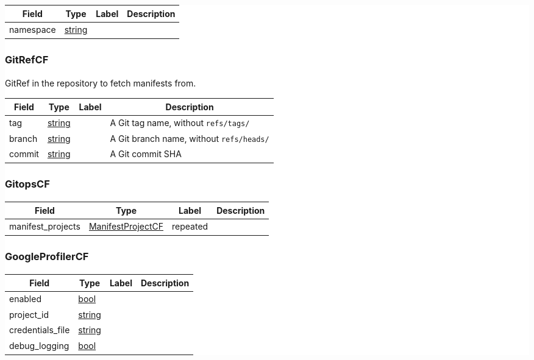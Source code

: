 
| Field | Type | Label | Description |
| ----- | ---- | ----- | ----------- |
| namespace | [string](#string) |  |  |






<a name="plural-agent-agentcfg-GitRefCF"></a>

### GitRefCF
GitRef in the repository to fetch manifests from.


| Field | Type | Label | Description |
| ----- | ---- | ----- | ----------- |
| tag | [string](#string) |  | A Git tag name, without `refs/tags/` |
| branch | [string](#string) |  | A Git branch name, without `refs/heads/` |
| commit | [string](#string) |  | A Git commit SHA |






<a name="plural-agent-agentcfg-GitopsCF"></a>

### GitopsCF



| Field | Type | Label | Description |
| ----- | ---- | ----- | ----------- |
| manifest_projects | [ManifestProjectCF](#plural-agent-agentcfg-ManifestProjectCF) | repeated |  |






<a name="plural-agent-agentcfg-GoogleProfilerCF"></a>

### GoogleProfilerCF



| Field | Type | Label | Description |
| ----- | ---- | ----- | ----------- |
| enabled | [bool](#bool) |  |  |
| project_id | [string](#string) |  |  |
| credentials_file | [string](#string) |  |  |
| debug_logging | [bool](#bool) |  |  |



